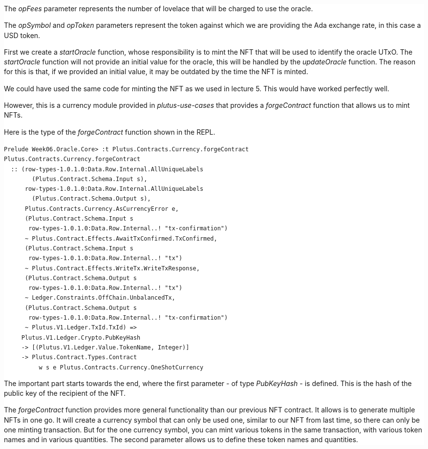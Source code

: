 The *opFees* parameter represents the number of lovelace that will be
charged to use the oracle.

The *opSymbol* and *opToken* parameters represent the token against
which we are providing the Ada exchange rate, in this case a USD token.

First we create a *startOracle* function, whose responsibility is to
mint the NFT that will be used to identify the oracle UTxO. The
*startOracle* function will not provide an initial value for the oracle,
this will be handled by the *updateOracle* function. The reason for this
is that, if we provided an initial value, it may be outdated by the time
the NFT is minted.

We could have used the same code for minting the NFT as we used in
lecture 5. This would have worked perfectly well.

However, this is a currency module provided in *plutus-use-cases* that
provides a *forgeContract* function that allows us to mint NFTs.

Here is the type of the *forgeContract* function shown in the REPL.

``` {.}
Prelude Week06.Oracle.Core> :t Plutus.Contracts.Currency.forgeContract
Plutus.Contracts.Currency.forgeContract
  :: (row-types-1.0.1.0:Data.Row.Internal.AllUniqueLabels
        (Plutus.Contract.Schema.Input s),
      row-types-1.0.1.0:Data.Row.Internal.AllUniqueLabels
        (Plutus.Contract.Schema.Output s),
      Plutus.Contracts.Currency.AsCurrencyError e,
      (Plutus.Contract.Schema.Input s
       row-types-1.0.1.0:Data.Row.Internal..! "tx-confirmation")
      ~ Plutus.Contract.Effects.AwaitTxConfirmed.TxConfirmed,
      (Plutus.Contract.Schema.Input s
       row-types-1.0.1.0:Data.Row.Internal..! "tx")
      ~ Plutus.Contract.Effects.WriteTx.WriteTxResponse,
      (Plutus.Contract.Schema.Output s
       row-types-1.0.1.0:Data.Row.Internal..! "tx")
      ~ Ledger.Constraints.OffChain.UnbalancedTx,
      (Plutus.Contract.Schema.Output s
       row-types-1.0.1.0:Data.Row.Internal..! "tx-confirmation")
      ~ Plutus.V1.Ledger.TxId.TxId) =>
     Plutus.V1.Ledger.Crypto.PubKeyHash
     -> [(Plutus.V1.Ledger.Value.TokenName, Integer)]
     -> Plutus.Contract.Types.Contract
          w s e Plutus.Contracts.Currency.OneShotCurrency
```

The important part starts towards the end, where the first parameter -
of type *PubKeyHash* - is defined. This is the hash of the public key of
the recipient of the NFT.

The *forgeContract* function provides more general functionality than
our previous NFT contract. It allows is to generate multiple NFTs in one
go. It will create a currency symbol that can only be used one, similar
to our NFT from last time, so there can only be one minting transaction.
But for the one currency symbol, you can mint various tokens in the same
transaction, with various token names and in various quantities. The
second parameter allows us to define these token names and quantities.
